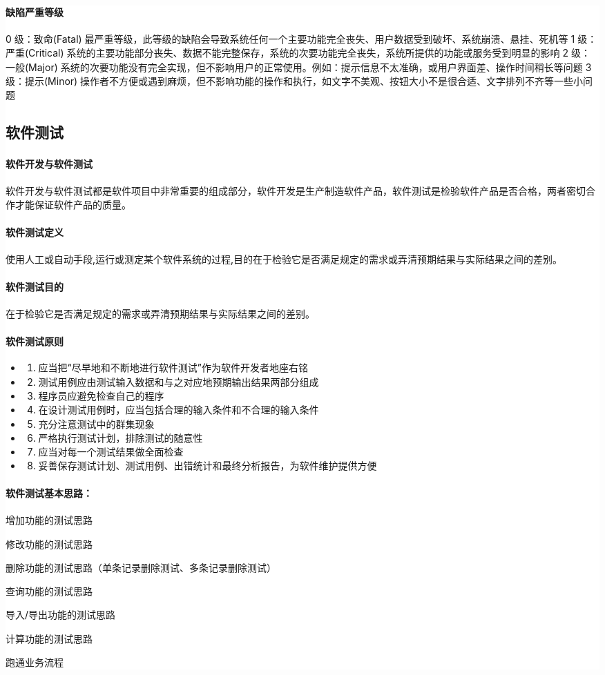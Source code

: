 #### 缺陷严重等级

0 级：致命(Fatal)
最严重等级，此等级的缺陷会导致系统任何一个主要功能完全丧失、用户数据受到破坏、系统崩溃、悬挂、死机等
1 级：严重(Critical)
系统的主要功能部分丧失、数据不能完整保存，系统的次要功能完全丧失，系统所提供的功能或服务受到明显的影响
2 级：一般(Major)
系统的次要功能没有完全实现，但不影响用户的正常使用。例如：提示信息不太准确，或用户界面差、操作时间稍长等问题
3 级：提示(Minor)
操作者不方便或遇到麻烦，但不影响功能的操作和执行，如文字不美观、按钮大小不是很合适、文字排列不齐等一些小问题



## 软件测试

#### 软件开发与软件测试

软件开发与软件测试都是软件项⽬中⾮常重要的组成部分，软件开发是⽣产制造软件产品，软件测试是检验软件产品是否合格，两者密切合作才能保证软件产品的质量。

#### 软件测试定义

使用人工或自动手段,运行或测定某个软件系统的过程,目的在于检验它是否满足规定的需求或弄清预期结果与实际结果之间的差别。

#### 软件测试⽬的

在于检验它是否满⾜规定的需求或弄清预期结果与实际结果之间的差别。

#### 软件测试原则

- 1. 应当把“尽早地和不断地进⾏软件测试”作为软件开发者地座右铭

- 2. 测试⽤例应由测试输⼊数据和与之对应地预期输出结果两部分组成

- 3. 程序员应避免检查⾃⼰的程序

- 4. 在设计测试⽤例时，应当包括合理的输⼊条件和不合理的输⼊条件

- 5. 充分注意测试中的群集现象

- 6. 严格执⾏测试计划，排除测试的随意性

- 7. 应当对每⼀个测试结果做全⾯检查

- 8. 妥善保存测试计划、测试⽤例、出错统计和最终分析报告，为软件维护提供⽅便

#### 软件测试基本思路：

增加功能的测试思路 

修改功能的测试思路 

删除功能的测试思路（单条记录删除测试、多条记录删除测试） 

查询功能的测试思路 

导⼊/导出功能的测试思路 

计算功能的测试思路

跑通业务流程
